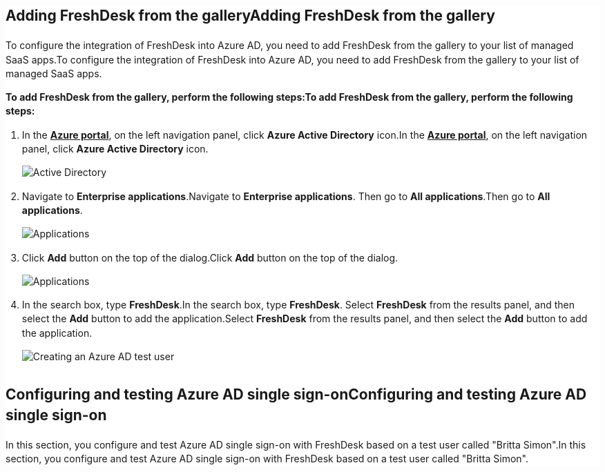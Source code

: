 ## <a name="adding-freshdesk-from-the-gallery"></a><span data-ttu-id="b7500-123">Adding FreshDesk from the gallery</span><span class="sxs-lookup"><span data-stu-id="b7500-123">Adding FreshDesk from the gallery</span></span>

<span data-ttu-id="b7500-124">To configure the integration of FreshDesk into Azure AD, you need to add FreshDesk from the gallery to your list of managed SaaS apps.</span><span class="sxs-lookup"><span data-stu-id="b7500-124">To configure the integration of FreshDesk into Azure AD, you need to add FreshDesk from the gallery to your list of managed SaaS apps.</span></span>

<span data-ttu-id="b7500-125">**To add FreshDesk from the gallery, perform the following steps:**</span><span class="sxs-lookup"><span data-stu-id="b7500-125">**To add FreshDesk from the gallery, perform the following steps:**</span></span>

1. <span data-ttu-id="b7500-126">In the **[Azure portal](https://portal.azure.com)**, on the left navigation panel, click **Azure Active Directory** icon.</span><span class="sxs-lookup"><span data-stu-id="b7500-126">In the **[Azure portal](https://portal.azure.com)**, on the left navigation panel, click **Azure Active Directory** icon.</span></span> 

    ![Active Directory][1]

2. <span data-ttu-id="b7500-128">Navigate to **Enterprise applications**.</span><span class="sxs-lookup"><span data-stu-id="b7500-128">Navigate to **Enterprise applications**.</span></span> <span data-ttu-id="b7500-129">Then go to **All applications**.</span><span class="sxs-lookup"><span data-stu-id="b7500-129">Then go to **All applications**.</span></span>

    ![Applications][2]

3. <span data-ttu-id="b7500-131">Click **Add** button on the top of the dialog.</span><span class="sxs-lookup"><span data-stu-id="b7500-131">Click **Add** button on the top of the dialog.</span></span>

    ![Applications][3]

4. <span data-ttu-id="b7500-133">In the search box, type **FreshDesk**.</span><span class="sxs-lookup"><span data-stu-id="b7500-133">In the search box, type **FreshDesk**.</span></span> <span data-ttu-id="b7500-134">Select **FreshDesk** from the results panel, and then select the **Add** button to add the application.</span><span class="sxs-lookup"><span data-stu-id="b7500-134">Select **FreshDesk** from the results panel, and then select the **Add** button to add the application.</span></span>

    ![Creating an Azure AD test user](./media/freshdesk-tutorial/tutorial_freshdesk_addfromgallery.png)

## <a name="configuring-and-testing-azure-ad-single-sign-on"></a><span data-ttu-id="b7500-136">Configuring and testing Azure AD single sign-on</span><span class="sxs-lookup"><span data-stu-id="b7500-136">Configuring and testing Azure AD single sign-on</span></span>

<span data-ttu-id="b7500-137">In this section, you configure and test Azure AD single sign-on with FreshDesk based on a test user called "Britta Simon".</span><span class="sxs-lookup"><span data-stu-id="b7500-137">In this section, you configure and test Azure AD single sign-on with FreshDesk based on a test user called "Britta Simon".</span></span>


[1]: ./media/freshdesk-tutorial/tutorial_general_01.png
[2]: ./media/freshdesk-tutorial/tutorial_general_02.png
[3]: ./media/freshdesk-tutorial/tutorial_general_03.png
[4]: ./media/freshdesk-tutorial/tutorial_general_04.png
[100]: ./media/freshdesk-tutorial/tutorial_general_100.png
[200]: ./media/freshdesk-tutorial/tutorial_general_200.png
[201]: ./media/freshdesk-tutorial/tutorial_general_201.png
[202]: ./media/freshdesk-tutorial/tutorial_general_202.png
[203]: ./media/freshdesk-tutorial/tutorial_general_203.png